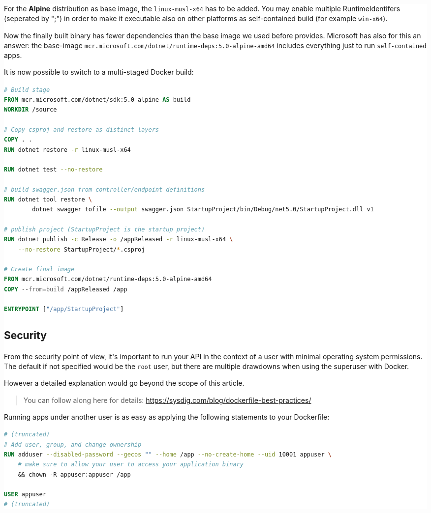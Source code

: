 For the **Alpine** distribution as base image, the `linux-musl-x64` has to be added.
You may enable multiple RuntimeIdentifers (seperated by ";") in order
to make it executable also on other platforms as self-contained build (for example `win-x64`).

Now the finally built binary has fewer dependencies than the base image we used before provides.
Microsoft has also for this an answer: the base-image `mcr.microsoft.com/dotnet/runtime-deps:5.0-alpine-amd64`
includes everything just to run `self-contained` apps.

It is now possible to switch to a multi-staged Docker build:

```Dockerfile
# Build stage
FROM mcr.microsoft.com/dotnet/sdk:5.0-alpine AS build
WORKDIR /source

# Copy csproj and restore as distinct layers
COPY . .
RUN dotnet restore -r linux-musl-x64

RUN dotnet test --no-restore

# build swagger.json from controller/endpoint definitions
RUN dotnet tool restore \
        dotnet swagger tofile --output swagger.json StartupProject/bin/Debug/net5.0/StartupProject.dll v1

# publish project (StartupProject is the startup project)
RUN dotnet publish -c Release -o /appReleased -r linux-musl-x64 \
    --no-restore StartupProject/*.csproj

# Create final image
FROM mcr.microsoft.com/dotnet/runtime-deps:5.0-alpine-amd64
COPY --from=build /appReleased /app

ENTRYPOINT ["/app/StartupProject"]
```

## Security

From the security point of view, it's important to run your
API in the context of a user with minimal operating system permissions.
The default if not specified would be the `root` user, but
there are multiple drawdowns when using the  superuser with Docker.

However a detailed explanation would go beyond the scope of this article.

> You can follow along here for details: https://sysdig.com/blog/dockerfile-best-practices/

Running apps under another user is as easy as applying the following statements to your Dockerfile:


```Dockerfile
# (truncated)
# Add user, group, and change ownership
RUN adduser --disabled-password --gecos "" --home /app --no-create-home --uid 10001 appuser \
    # make sure to allow your user to access your application binary
    && chown -R appuser:appuser /app

USER appuser
# (truncated)
```
